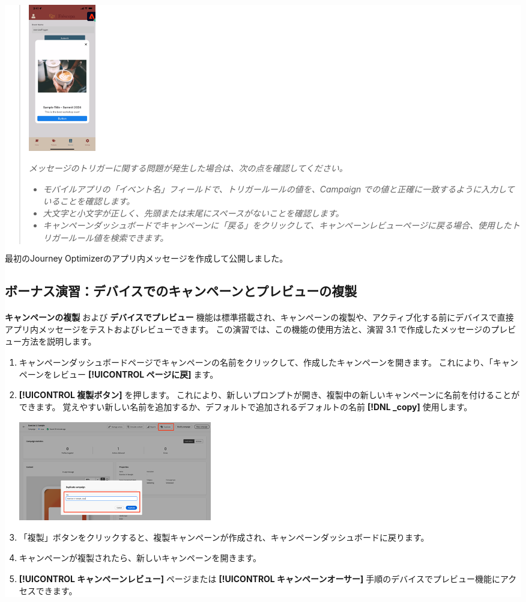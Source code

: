 >![&#x200B; アプリ内メッセージ &#x200B;](/help/summit-labs/summit-lab-2024/l820-lab-workbook/assets/3-1-3-3-in-app-message.png)
>
> *メッセージのトリガーに関する問題が発生した場合は、次の点を確認してください。*
> 
> * *モバイルアプリの「イベント名」フィールドで、トリガールールの値を、Campaign での値と正確に一致するように入力していることを確認します。*
> * *大文字と小文字が正しく、先頭または末尾にスペースがないことを確認します。*
> * *キャンペーンダッシュボードでキャンペーンに「戻る」をクリックして、キャンペーンレビューページに戻る場合、使用したトリガールール値を検索できます。*

最初のJourney Optimizerのアプリ内メッセージを作成して公開しました。


## ボーナス演習：デバイスでのキャンペーンとプレビューの複製

**キャンペーンの複製** および **デバイスでプレビュー** 機能は標準搭載され、キャンペーンの複製や、アクティブ化する前にデバイスで直接アプリ内メッセージをテストおよびレビューできます。 この演習では、この機能の使用方法と、演習 3.1 で作成したメッセージのプレビュー方法を説明します。

1. キャンペーンダッシュボードページでキャンペーンの名前をクリックして、作成したキャンペーンを開きます。 これにより、「キャンペーンをレビュー **[!UICONTROL ページに戻]** ます。
1. **[!UICONTROL 複製ボタン]** を押します。 これにより、新しいプロンプトが開き、複製中の新しいキャンペーンに名前を付けることができます。 覚えやすい新しい名前を追加するか、デフォルトで追加されるデフォルトの名前 **[!DNL _copy]** 使用します。

   ![&#x200B; キャンペーンを複製 &#x200B;](/help/summit-labs/summit-lab-2024/l820-lab-workbook/assets/3-2-duplicate-campaign.png)

1. 「複製」ボタンをクリックすると、複製キャンペーンが作成され、キャンペーンダッシュボードに戻ります。
1. キャンペーンが複製されたら、新しいキャンペーンを開きます。

1. **[!UICONTROL キャンペーンレビュー]** ページまたは **[!UICONTROL キャンペーンオーサー]** 手順のデバイスでプレビュー機能にアクセスできます。
